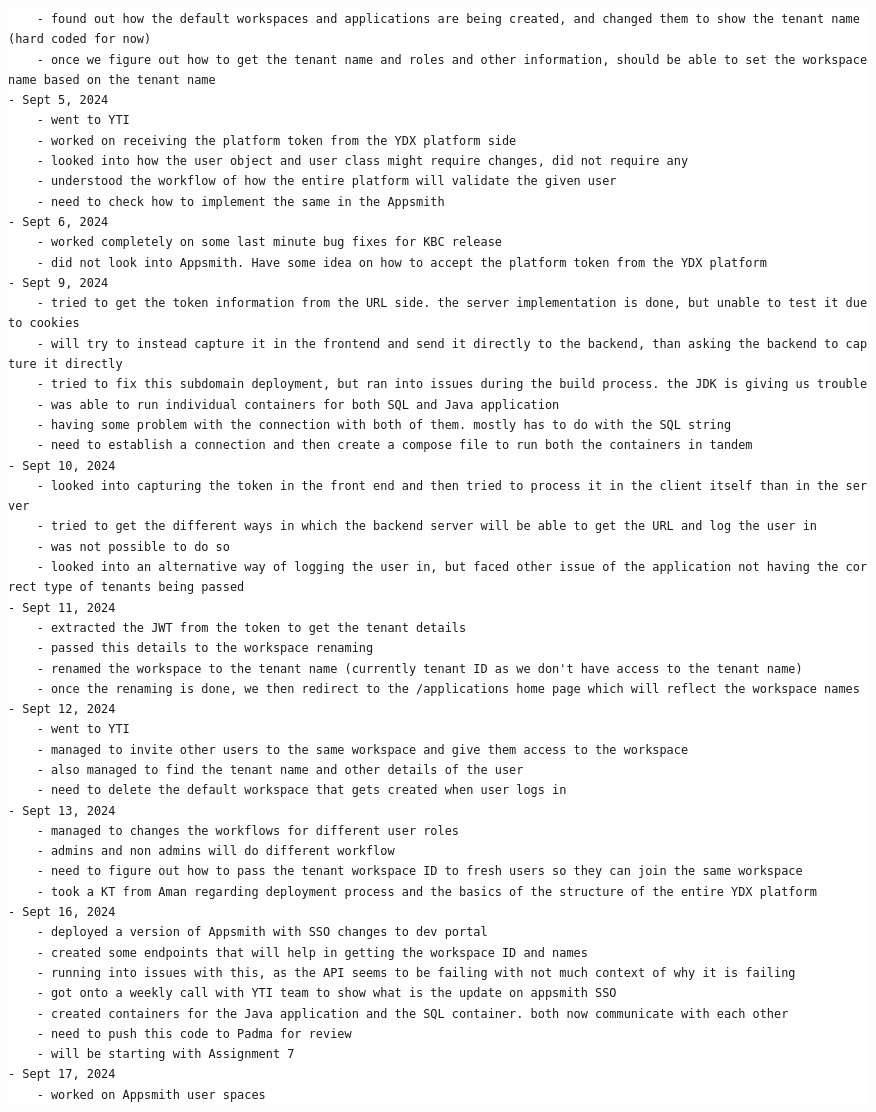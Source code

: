 		- found out how the default workspaces and applications are being created, and changed them to show the tenant name (hard coded for now)
		- once we figure out how to get the tenant name and roles and other information, should be able to set the workspace name based on the tenant name
	- Sept 5, 2024
		- went to YTI
		- worked on receiving the platform token from the YDX platform side
		- looked into how the user object and user class might require changes, did not require any
		- understood the workflow of how the entire platform will validate the given user
		- need to check how to implement the same in the Appsmith
	- Sept 6, 2024
		- worked completely on some last minute bug fixes for KBC release
		- did not look into Appsmith. Have some idea on how to accept the platform token from the YDX platform
	- Sept 9, 2024
		- tried to get the token information from the URL side. the server implementation is done, but unable to test it due to cookies
		- will try to instead capture it in the frontend and send it directly to the backend, than asking the backend to capture it directly
		- tried to fix this subdomain deployment, but ran into issues during the build process. the JDK is giving us trouble
		- was able to run individual containers for both SQL and Java application
		- having some problem with the connection with both of them. mostly has to do with the SQL string
		- need to establish a connection and then create a compose file to run both the containers in tandem
	- Sept 10, 2024
		- looked into capturing the token in the front end and then tried to process it in the client itself than in the server
		- tried to get the different ways in which the backend server will be able to get the URL and log the user in
		- was not possible to do so
		- looked into an alternative way of logging the user in, but faced other issue of the application not having the correct type of tenants being passed
	- Sept 11, 2024
		- extracted the JWT from the token to get the tenant details
		- passed this details to the workspace renaming
		- renamed the workspace to the tenant name (currently tenant ID as we don't have access to the tenant name)
		- once the renaming is done, we then redirect to the /applications home page which will reflect the workspace names
	- Sept 12, 2024
		- went to YTI
		- managed to invite other users to the same workspace and give them access to the workspace
		- also managed to find the tenant name and other details of the user
		- need to delete the default workspace that gets created when user logs in
	- Sept 13, 2024
		- managed to changes the workflows for different user roles
		- admins and non admins will do different workflow
		- need to figure out how to pass the tenant workspace ID to fresh users so they can join the same workspace
		- took a KT from Aman regarding deployment process and the basics of the structure of the entire YDX platform
	- Sept 16, 2024
		- deployed a version of Appsmith with SSO changes to dev portal
		- created some endpoints that will help in getting the workspace ID and names
		- running into issues with this, as the API seems to be failing with not much context of why it is failing
		- got onto a weekly call with YTI team to show what is the update on appsmith SSO
		- created containers for the Java application and the SQL container. both now communicate with each other
		- need to push this code to Padma for review
		- will be starting with Assignment 7
	- Sept 17, 2024
		- worked on Appsmith user spaces
